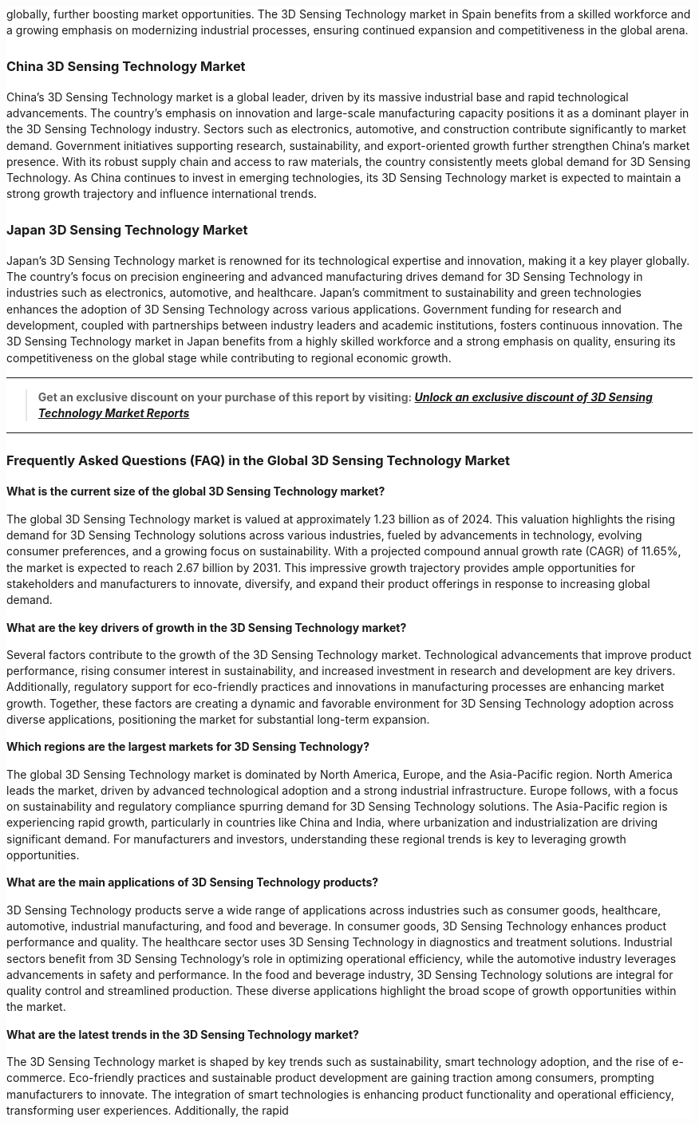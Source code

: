 globally, further boosting market opportunities. The 3D Sensing Technology market in Spain benefits from a skilled workforce and a growing emphasis on modernizing industrial processes, ensuring continued expansion and competitiveness in the global arena.</p><h3>China 3D Sensing Technology Market</h3><p>China&rsquo;s 3D Sensing Technology market is a global leader, driven by its massive industrial base and rapid technological advancements. The country&rsquo;s emphasis on innovation and large-scale manufacturing capacity positions it as a dominant player in the 3D Sensing Technology industry. Sectors such as electronics, automotive, and construction contribute significantly to market demand. Government initiatives supporting research, sustainability, and export-oriented growth further strengthen China&rsquo;s market presence. With its robust supply chain and access to raw materials, the country consistently meets global demand for 3D Sensing Technology. As China continues to invest in emerging technologies, its 3D Sensing Technology market is expected to maintain a strong growth trajectory and influence international trends.</p><h3>Japan 3D Sensing Technology Market</h3><p>Japan&rsquo;s 3D Sensing Technology market is renowned for its technological expertise and innovation, making it a key player globally. The country&rsquo;s focus on precision engineering and advanced manufacturing drives demand for 3D Sensing Technology in industries such as electronics, automotive, and healthcare. Japan&rsquo;s commitment to sustainability and green technologies enhances the adoption of 3D Sensing Technology across various applications. Government funding for research and development, coupled with partnerships between industry leaders and academic institutions, fosters continuous innovation. The 3D Sensing Technology market in Japan benefits from a highly skilled workforce and a strong emphasis on quality, ensuring its competitiveness on the global stage while contributing to regional economic growth.</p><hr /><blockquote><p><strong>Get an exclusive discount on your purchase of this report by visiting: <em><a href="://marketresearchpulse.com/ask-for-discount/89456?utm_source=Github&amp;utm_medium=019">Unlock an exclusive discount of 3D Sensing Technology Market Reports</a></em>&nbsp;</strong></p></blockquote><hr /><h3>Frequently Asked Questions (FAQ) in the Global 3D Sensing Technology Market</h3><p><strong>What is the current size of the global 3D Sensing Technology market?</strong></p><p>The global 3D Sensing Technology market is valued at approximately 1.23 billion as of 2024. This valuation highlights the rising demand for 3D Sensing Technology solutions across various industries, fueled by advancements in technology, evolving consumer preferences, and a growing focus on sustainability. With a projected compound annual growth rate (CAGR) of 11.65%, the market is expected to reach 2.67 billion by 2031. This impressive growth trajectory provides ample opportunities for stakeholders and manufacturers to innovate, diversify, and expand their product offerings in response to increasing global demand.</p><p><strong>What are the key drivers of growth in the 3D Sensing Technology market?</strong></p><p>Several factors contribute to the growth of the 3D Sensing Technology market. Technological advancements that improve product performance, rising consumer interest in sustainability, and increased investment in research and development are key drivers. Additionally, regulatory support for eco-friendly practices and innovations in manufacturing processes are enhancing market growth. Together, these factors are creating a dynamic and favorable environment for 3D Sensing Technology adoption across diverse applications, positioning the market for substantial long-term expansion.</p><p><strong>Which regions are the largest markets for 3D Sensing Technology?</strong></p><p>The global 3D Sensing Technology market is dominated by North America, Europe, and the Asia-Pacific region. North America leads the market, driven by advanced technological adoption and a strong industrial infrastructure. Europe follows, with a focus on sustainability and regulatory compliance spurring demand for 3D Sensing Technology solutions. The Asia-Pacific region is experiencing rapid growth, particularly in countries like China and India, where urbanization and industrialization are driving significant demand. For manufacturers and investors, understanding these regional trends is key to leveraging growth opportunities.</p><p><strong>What are the main applications of 3D Sensing Technology products?</strong></p><p>3D Sensing Technology products serve a wide range of applications across industries such as consumer goods, healthcare, automotive, industrial manufacturing, and food and beverage. In consumer goods, 3D Sensing Technology enhances product performance and quality. The healthcare sector uses 3D Sensing Technology in diagnostics and treatment solutions. Industrial sectors benefit from 3D Sensing Technology&rsquo;s role in optimizing operational efficiency, while the automotive industry leverages advancements in safety and performance. In the food and beverage industry, 3D Sensing Technology solutions are integral for quality control and streamlined production. These diverse applications highlight the broad scope of growth opportunities within the market.</p><p><strong>What are the latest trends in the 3D Sensing Technology market?</strong></p><p>The 3D Sensing Technology market is shaped by key trends such as sustainability, smart technology adoption, and the rise of e-commerce. Eco-friendly practices and sustainable product development are gaining traction among consumers, prompting manufacturers to innovate. The integration of smart technologies is enhancing product functionality and operational efficiency, transforming user experiences. Additionally, the rapid